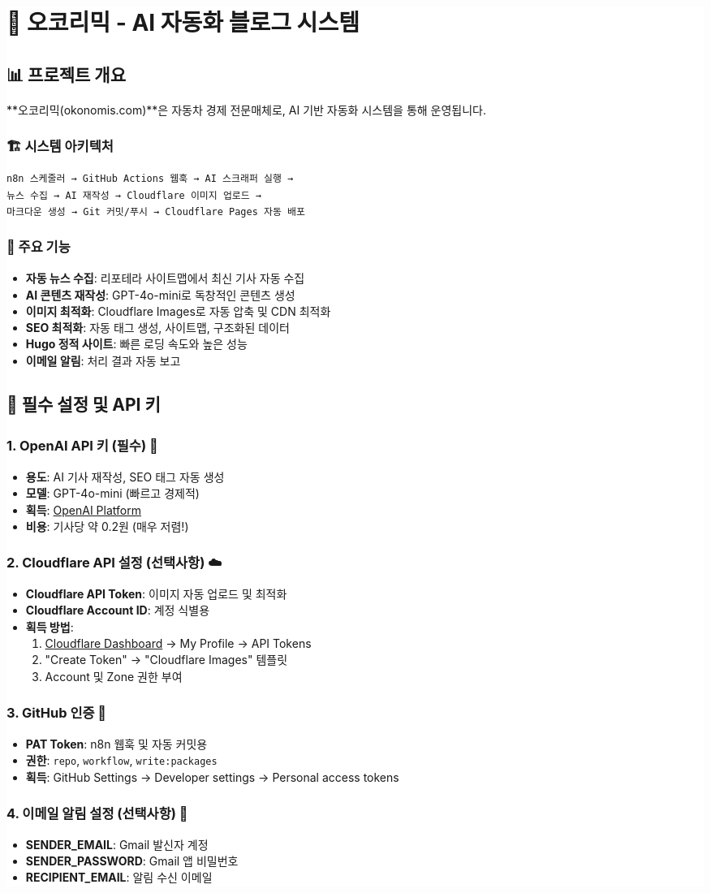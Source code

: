# 🤖 오코리믹 - AI 자동화 블로그 시스템

## 📊 프로젝트 개요

**오코리믹(okonomis.com)**은 자동차 경제 전문매체로, AI 기반 자동화 시스템을 통해 운영됩니다.

### 🏗️ 시스템 아키텍처

```
n8n 스케줄러 → GitHub Actions 웹훅 → AI 스크래퍼 실행 → 
뉴스 수집 → AI 재작성 → Cloudflare 이미지 업로드 → 
마크다운 생성 → Git 커밋/푸시 → Cloudflare Pages 자동 배포
```

### 🎯 주요 기능
- **자동 뉴스 수집**: 리포테라 사이트맵에서 최신 기사 자동 수집
- **AI 콘텐츠 재작성**: GPT-4o-mini로 독창적인 콘텐츠 생성
- **이미지 최적화**: Cloudflare Images로 자동 압축 및 CDN 최적화
- **SEO 최적화**: 자동 태그 생성, 사이트맵, 구조화된 데이터
- **Hugo 정적 사이트**: 빠른 로딩 속도와 높은 성능
- **이메일 알림**: 처리 결과 자동 보고

## 🔧 필수 설정 및 API 키

### 1. OpenAI API 키 (필수) 🤖
- **용도**: AI 기사 재작성, SEO 태그 자동 생성
- **모델**: GPT-4o-mini (빠르고 경제적)
- **획득**: [OpenAI Platform](https://platform.openai.com/api-keys)
- **비용**: 기사당 약 0.2원 (매우 저렴!)

### 2. Cloudflare API 설정 (선택사항) ☁️
- **Cloudflare API Token**: 이미지 자동 업로드 및 최적화
- **Cloudflare Account ID**: 계정 식별용
- **획득 방법**:
  1. [Cloudflare Dashboard](https://dash.cloudflare.com) → My Profile → API Tokens
  2. "Create Token" → "Cloudflare Images" 템플릿
  3. Account 및 Zone 권한 부여

### 3. GitHub 인증 🔐
- **PAT Token**: n8n 웹훅 및 자동 커밋용
- **권한**: `repo`, `workflow`, `write:packages`
- **획득**: GitHub Settings → Developer settings → Personal access tokens

### 4. 이메일 알림 설정 (선택사항) 📧
- **SENDER_EMAIL**: Gmail 발신자 계정
- **SENDER_PASSWORD**: Gmail 앱 비밀번호
- **RECIPIENT_EMAIL**: 알림 수신 이메일
